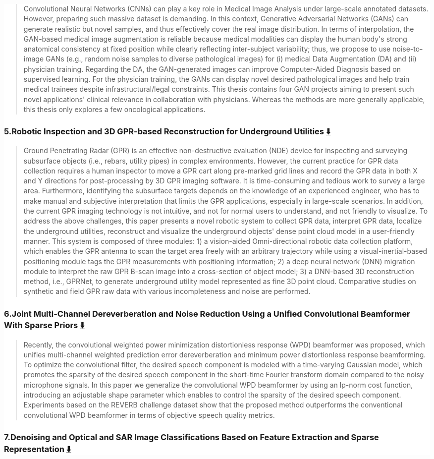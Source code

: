 >  Convolutional Neural Networks (CNNs) can play a key role in Medical Image Analysis under large-scale annotated datasets. However, preparing such massive dataset is demanding. In this context, Generative Adversarial Networks (GANs) can generate realistic but novel samples, and thus effectively cover the real image distribution. In terms of interpolation, the GAN-based medical image augmentation is reliable because medical modalities can display the human body's strong anatomical consistency at fixed position while clearly reflecting inter-subject variability; thus, we propose to use noise-to-image GANs (e.g., random noise samples to diverse pathological images) for (i) medical Data Augmentation (DA) and (ii) physician training. Regarding the DA, the GAN-generated images can improve Computer-Aided Diagnosis based on supervised learning. For the physician training, the GANs can display novel desired pathological images and help train medical trainees despite infrastructural/legal constraints. This thesis contains four GAN projects aiming to present such novel applications' clinical relevance in collaboration with physicians. Whereas the methods are more generally applicable, this thesis only explores a few oncological applications.      
### 5.Robotic Inspection and 3D GPR-based Reconstruction for Underground Utilities  [ :arrow_down: ](https://arxiv.org/pdf/2106.01907.pdf)
>  Ground Penetrating Radar (GPR) is an effective non-destructive evaluation (NDE) device for inspecting and surveying subsurface objects (i.e., rebars, utility pipes) in complex environments. However, the current practice for GPR data collection requires a human inspector to move a GPR cart along pre-marked grid lines and record the GPR data in both X and Y directions for post-processing by 3D GPR imaging software. It is time-consuming and tedious work to survey a large area. Furthermore, identifying the subsurface targets depends on the knowledge of an experienced engineer, who has to make manual and subjective interpretation that limits the GPR applications, especially in large-scale scenarios. In addition, the current GPR imaging technology is not intuitive, and not for normal users to understand, and not friendly to visualize. To address the above challenges, this paper presents a novel robotic system to collect GPR data, interpret GPR data, localize the underground utilities, reconstruct and visualize the underground objects' dense point cloud model in a user-friendly manner. This system is composed of three modules: 1) a vision-aided Omni-directional robotic data collection platform, which enables the GPR antenna to scan the target area freely with an arbitrary trajectory while using a visual-inertial-based positioning module tags the GPR measurements with positioning information; 2) a deep neural network (DNN) migration module to interpret the raw GPR B-scan image into a cross-section of object model; 3) a DNN-based 3D reconstruction method, i.e., GPRNet, to generate underground utility model represented as fine 3D point cloud. Comparative studies on synthetic and field GPR raw data with various incompleteness and noise are performed.      
### 6.Joint Multi-Channel Dereverberation and Noise Reduction Using a Unified Convolutional Beamformer With Sparse Priors  [ :arrow_down: ](https://arxiv.org/pdf/2106.01902.pdf)
>  Recently, the convolutional weighted power minimization distortionless response (WPD) beamformer was proposed, which unifies multi-channel weighted prediction error dereverberation and minimum power distortionless response beamforming. To optimize the convolutional filter, the desired speech component is modeled with a time-varying Gaussian model, which promotes the sparsity of the desired speech component in the short-time Fourier transform domain compared to the noisy microphone signals. In this paper we generalize the convolutional WPD beamformer by using an lp-norm cost function, introducing an adjustable shape parameter which enables to control the sparsity of the desired speech component. Experiments based on the REVERB challenge dataset show that the proposed method outperforms the conventional convolutional WPD beamformer in terms of objective speech quality metrics.      
### 7.Denoising and Optical and SAR Image Classifications Based on Feature Extraction and Sparse Representation  [ :arrow_down: ](https://arxiv.org/pdf/2106.01896.pdf)